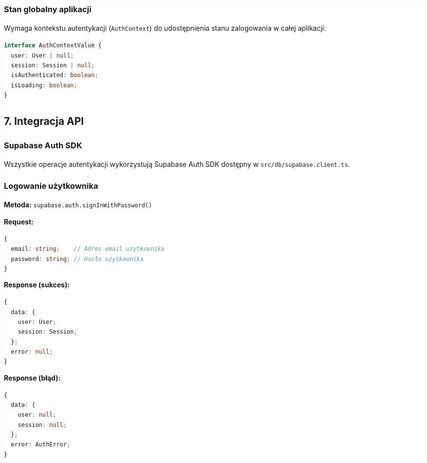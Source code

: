 ### Stan globalny aplikacji

Wymaga kontekstu autentykacji (`AuthContext`) do udostępnienia stanu zalogowania w całej aplikacji:

```typescript
interface AuthContextValue {
  user: User | null;
  session: Session | null;
  isAuthenticated: boolean;
  isLoading: boolean;
}
```

## 7. Integracja API

### Supabase Auth SDK

Wszystkie operacje autentykacji wykorzystują Supabase Auth SDK dostępny w `src/db/supabase.client.ts`.

### Logowanie użytkownika

**Metoda:** `supabase.auth.signInWithPassword()`

**Request:**
```typescript
{
  email: string;    // Adres email użytkownika
  password: string; // Hasło użytkownika
}
```

**Response (sukces):**
```typescript
{
  data: {
    user: User;
    session: Session;
  };
  error: null;
}
```

**Response (błąd):**
```typescript
{
  data: {
    user: null;
    session: null;
  };
  error: AuthError;
}
```
